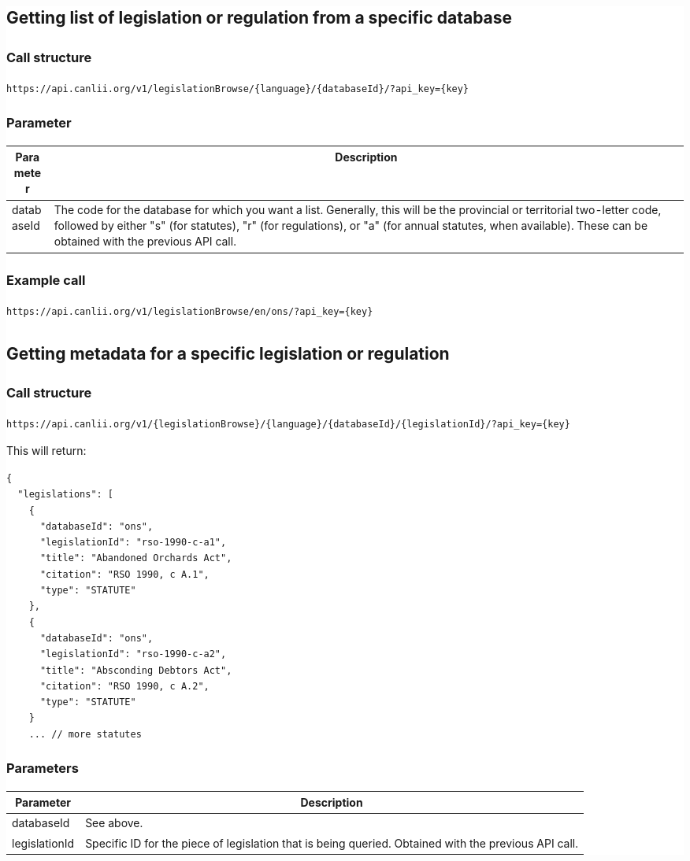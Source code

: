 ## Getting list of legislation or regulation from a specific database

### Call structure

    https://api.canlii.org/v1/legislationBrowse/{language}/{databaseId}/?api_key={key}

### Parameter

| Parameter | Description |
|--|--|
| databaseId |   The code for the database for which you want a list. Generally, this will be the provincial or territorial two-letter code, followed by either "s" (for statutes), "r" (for regulations), or "a" (for annual statutes, when available). These can be obtained with the previous API call.


### Example call

    https://api.canlii.org/v1/legislationBrowse/en/ons/?api_key={key}

## Getting metadata for a specific legislation or regulation

### Call structure

    https://api.canlii.org/v1/{legislationBrowse}/{language}/{databaseId}/{legislationId}/?api_key={key}

This will return:

    {
      "legislations": [
        {
          "databaseId": "ons",
          "legislationId": "rso-1990-c-a1",
          "title": "Abandoned Orchards Act",
          "citation": "RSO 1990, c A.1",
          "type": "STATUTE"
        },
        {
          "databaseId": "ons",
          "legislationId": "rso-1990-c-a2",
          "title": "Absconding Debtors Act",
          "citation": "RSO 1990, c A.2",
          "type": "STATUTE"
        }
        ... // more statutes

### Parameters

| Parameter | Description |
|--|--|
| databaseId |   See above. |
| legislationId | Specific ID for the piece of legislation that is being queried. Obtained with the previous API call. |
